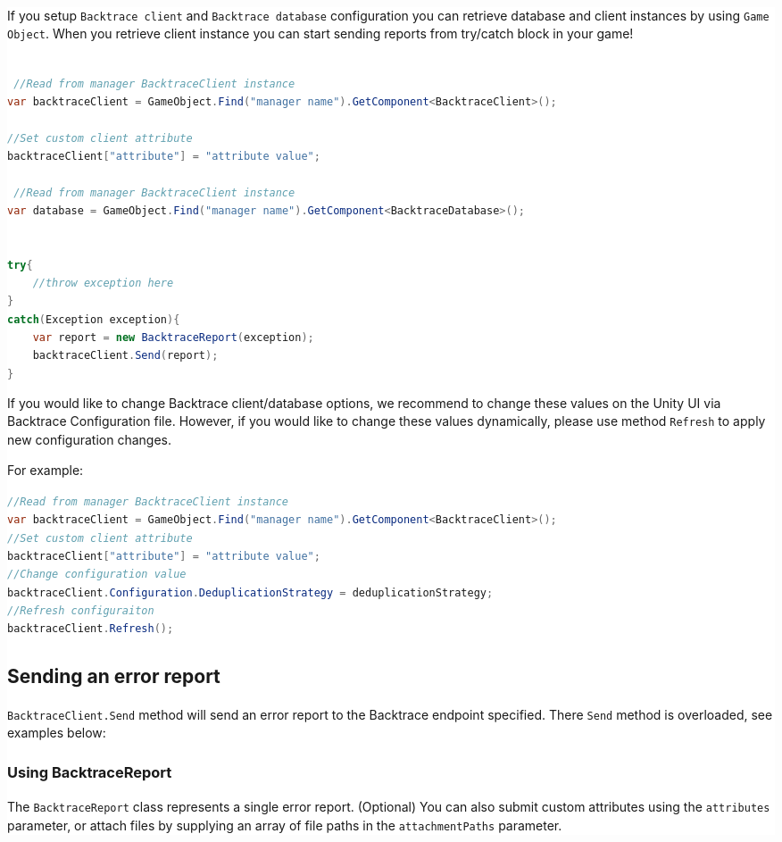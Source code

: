 If you setup `Backtrace client` and `Backtrace database` configuration you can retrieve database and client instances by using `GameObject`. When you retrieve client instance you can start sending reports from try/catch block in your game!

```csharp

 //Read from manager BacktraceClient instance
var backtraceClient = GameObject.Find("manager name").GetComponent<BacktraceClient>();

//Set custom client attribute
backtraceClient["attribute"] = "attribute value";

 //Read from manager BacktraceClient instance
var database = GameObject.Find("manager name").GetComponent<BacktraceDatabase>();


try{
    //throw exception here
}
catch(Exception exception){
    var report = new BacktraceReport(exception);
    backtraceClient.Send(report);
}
```

If you would like to change Backtrace client/database options, we recommend to change these values on the Unity UI via Backtrace Configuration file. However, if you would like to change these values dynamically, please use method `Refresh` to apply new configuration changes.

For example:

```csharp
//Read from manager BacktraceClient instance
var backtraceClient = GameObject.Find("manager name").GetComponent<BacktraceClient>();
//Set custom client attribute
backtraceClient["attribute"] = "attribute value";
//Change configuration value
backtraceClient.Configuration.DeduplicationStrategy = deduplicationStrategy;
//Refresh configuraiton
backtraceClient.Refresh();

```

## Sending an error report <a name="documentation-sending-report"></a>

`BacktraceClient.Send` method will send an error report to the Backtrace endpoint specified. There `Send` method is overloaded, see examples below:

### Using BacktraceReport

The `BacktraceReport` class represents a single error report. (Optional) You can also submit custom attributes using the `attributes` parameter, or attach files by supplying an array of file paths in the `attachmentPaths` parameter.


[github release]: (https://github.com/backtrace-labs/backtrace-labs/)